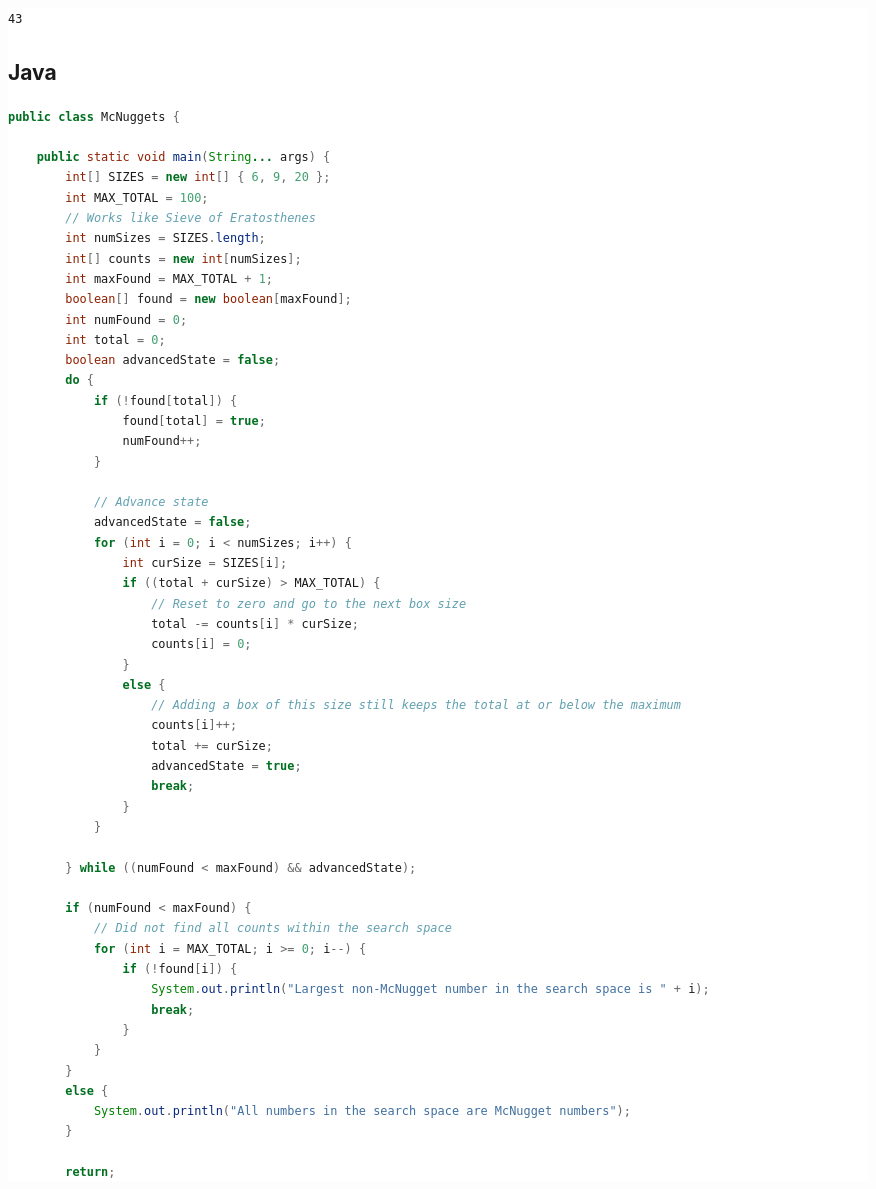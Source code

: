 ```haskell
```


```txt
43
```



## Java


```Java
public class McNuggets {

    public static void main(String... args) {
        int[] SIZES = new int[] { 6, 9, 20 };
        int MAX_TOTAL = 100;
        // Works like Sieve of Eratosthenes
        int numSizes = SIZES.length;
        int[] counts = new int[numSizes];
        int maxFound = MAX_TOTAL + 1;
        boolean[] found = new boolean[maxFound];
        int numFound = 0;
        int total = 0;
        boolean advancedState = false;
        do {
            if (!found[total]) {
                found[total] = true;
                numFound++;
            }
            
            // Advance state
            advancedState = false;
            for (int i = 0; i < numSizes; i++) {
                int curSize = SIZES[i];
                if ((total + curSize) > MAX_TOTAL) {
                    // Reset to zero and go to the next box size
                    total -= counts[i] * curSize;
                    counts[i] = 0;
                }
                else {
                    // Adding a box of this size still keeps the total at or below the maximum
                    counts[i]++;
                    total += curSize;
                    advancedState = true;
                    break;
                }
            }
            
        } while ((numFound < maxFound) && advancedState);
        
        if (numFound < maxFound) {
            // Did not find all counts within the search space
            for (int i = MAX_TOTAL; i >= 0; i--) {
                if (!found[i]) {
                    System.out.println("Largest non-McNugget number in the search space is " + i);
                    break;
                }
            }
        }
        else {
            System.out.println("All numbers in the search space are McNugget numbers");
        }
        
        return;
```
